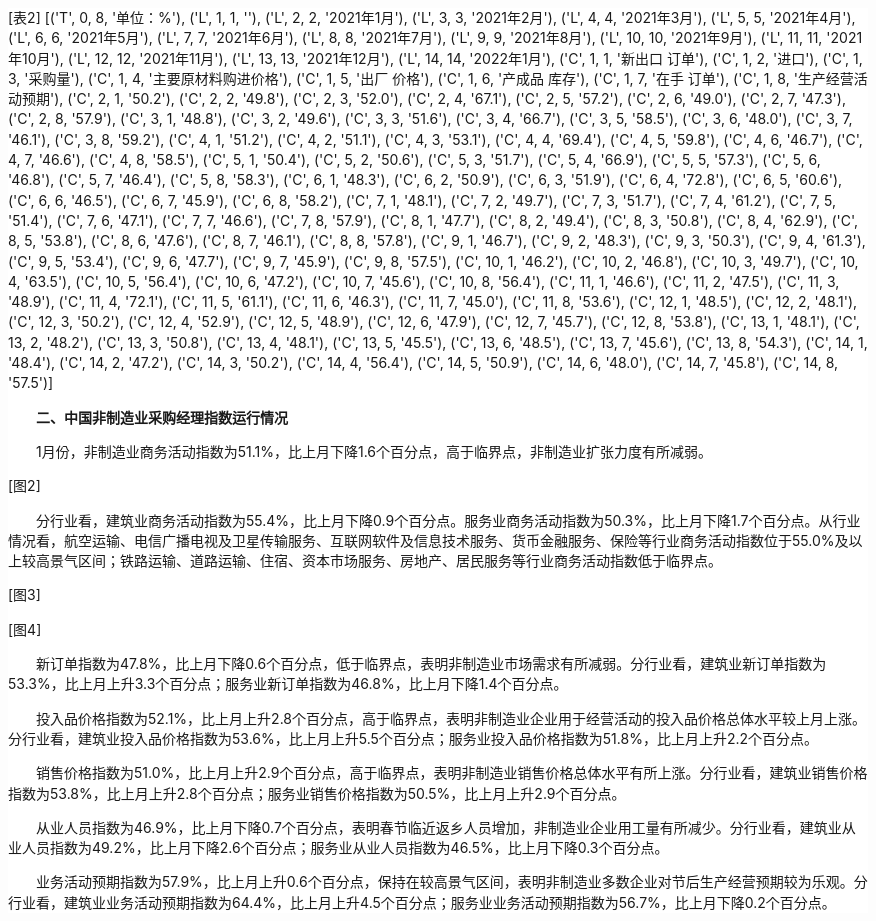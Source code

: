 [表2]
[('T', 0, 8, '单位：%'), ('L', 1, 1, ''), ('L', 2, 2, '2021年1月'), ('L', 3, 3, '2021年2月'), ('L', 4, 4, '2021年3月'), ('L', 5, 5, '2021年4月'), ('L', 6, 6, '2021年5月'), ('L', 7, 7, '2021年6月'), ('L', 8, 8, '2021年7月'), ('L', 9, 9, '2021年8月'), ('L', 10, 10, '2021年9月'), ('L', 11, 11, '2021年10月'), ('L', 12, 12, '2021年11月'), ('L', 13, 13, '2021年12月'), ('L', 14, 14, '2022年1月'), ('C', 1, 1, '新出口 订单'), ('C', 1, 2, '进口'), ('C', 1, 3, '采购量'), ('C', 1, 4, '主要原材料购进价格'), ('C', 1, 5, '出厂 价格'), ('C', 1, 6, '产成品 库存'), ('C', 1, 7, '在手 订单'), ('C', 1, 8, '生产经营活动预期'), ('C', 2, 1, '50.2'), ('C', 2, 2, '49.8'), ('C', 2, 3, '52.0'), ('C', 2, 4, '67.1'), ('C', 2, 5, '57.2'), ('C', 2, 6, '49.0'), ('C', 2, 7, '47.3'), ('C', 2, 8, '57.9'), ('C', 3, 1, '48.8'), ('C', 3, 2, '49.6'), ('C', 3, 3, '51.6'), ('C', 3, 4, '66.7'), ('C', 3, 5, '58.5'), ('C', 3, 6, '48.0'), ('C', 3, 7, '46.1'), ('C', 3, 8, '59.2'), ('C', 4, 1, '51.2'), ('C', 4, 2, '51.1'), ('C', 4, 3, '53.1'), ('C', 4, 4, '69.4'), ('C', 4, 5, '59.8'), ('C', 4, 6, '46.7'), ('C', 4, 7, '46.6'), ('C', 4, 8, '58.5'), ('C', 5, 1, '50.4'), ('C', 5, 2, '50.6'), ('C', 5, 3, '51.7'), ('C', 5, 4, '66.9'), ('C', 5, 5, '57.3'), ('C', 5, 6, '46.8'), ('C', 5, 7, '46.4'), ('C', 5, 8, '58.3'), ('C', 6, 1, '48.3'), ('C', 6, 2, '50.9'), ('C', 6, 3, '51.9'), ('C', 6, 4, '72.8'), ('C', 6, 5, '60.6'), ('C', 6, 6, '46.5'), ('C', 6, 7, '45.9'), ('C', 6, 8, '58.2'), ('C', 7, 1, '48.1'), ('C', 7, 2, '49.7'), ('C', 7, 3, '51.7'), ('C', 7, 4, '61.2'), ('C', 7, 5, '51.4'), ('C', 7, 6, '47.1'), ('C', 7, 7, '46.6'), ('C', 7, 8, '57.9'), ('C', 8, 1, '47.7'), ('C', 8, 2, '49.4'), ('C', 8, 3, '50.8'), ('C', 8, 4, '62.9'), ('C', 8, 5, '53.8'), ('C', 8, 6, '47.6'), ('C', 8, 7, '46.1'), ('C', 8, 8, '57.8'), ('C', 9, 1, '46.7'), ('C', 9, 2, '48.3'), ('C', 9, 3, '50.3'), ('C', 9, 4, '61.3'), ('C', 9, 5, '53.4'), ('C', 9, 6, '47.7'), ('C', 9, 7, '45.9'), ('C', 9, 8, '57.5'), ('C', 10, 1, '46.2'), ('C', 10, 2, '46.8'), ('C', 10, 3, '49.7'), ('C', 10, 4, '63.5'), ('C', 10, 5, '56.4'), ('C', 10, 6, '47.2'), ('C', 10, 7, '45.6'), ('C', 10, 8, '56.4'), ('C', 11, 1, '46.6'), ('C', 11, 2, '47.5'), ('C', 11, 3, '48.9'), ('C', 11, 4, '72.1'), ('C', 11, 5, '61.1'), ('C', 11, 6, '46.3'), ('C', 11, 7, '45.0'), ('C', 11, 8, '53.6'), ('C', 12, 1, '48.5'), ('C', 12, 2, '48.1'), ('C', 12, 3, '50.2'), ('C', 12, 4, '52.9'), ('C', 12, 5, '48.9'), ('C', 12, 6, '47.9'), ('C', 12, 7, '45.7'), ('C', 12, 8, '53.8'), ('C', 13, 1, '48.1'), ('C', 13, 2, '48.2'), ('C', 13, 3, '50.8'), ('C', 13, 4, '48.1'), ('C', 13, 5, '45.5'), ('C', 13, 6, '48.5'), ('C', 13, 7, '45.6'), ('C', 13, 8, '54.3'), ('C', 14, 1, '48.4'), ('C', 14, 2, '47.2'), ('C', 14, 3, '50.2'), ('C', 14, 4, '56.4'), ('C', 14, 5, '50.9'), ('C', 14, 6, '48.0'), ('C', 14, 7, '45.8'), ('C', 14, 8, '57.5')]

　　**二、中国非制造业采购经理指数运行情况**

　　1月份，非制造业商务活动指数为51.1%，比上月下降1.6个百分点，高于临界点，非制造业扩张力度有所减弱。

[图2]

　　分行业看，建筑业商务活动指数为55.4%，比上月下降0.9个百分点。服务业商务活动指数为50.3%，比上月下降1.7个百分点。从行业情况看，航空运输、电信广播电视及卫星传输服务、互联网软件及信息技术服务、货币金融服务、保险等行业商务活动指数位于55.0%及以上较高景气区间；铁路运输、道路运输、住宿、资本市场服务、房地产、居民服务等行业商务活动指数低于临界点。

[图3]

[图4]

　　新订单指数为47.8%，比上月下降0.6个百分点，低于临界点，表明非制造业市场需求有所减弱。分行业看，建筑业新订单指数为53.3%，比上月上升3.3个百分点；服务业新订单指数为46.8%，比上月下降1.4个百分点。

　　投入品价格指数为52.1%，比上月上升2.8个百分点，高于临界点，表明非制造业企业用于经营活动的投入品价格总体水平较上月上涨。分行业看，建筑业投入品价格指数为53.6%，比上月上升5.5个百分点；服务业投入品价格指数为51.8%，比上月上升2.2个百分点。

　　销售价格指数为51.0%，比上月上升2.9个百分点，高于临界点，表明非制造业销售价格总体水平有所上涨。分行业看，建筑业销售价格指数为53.8%，比上月上升2.8个百分点；服务业销售价格指数为50.5%，比上月上升2.9个百分点。

　　从业人员指数为46.9%，比上月下降0.7个百分点，表明春节临近返乡人员增加，非制造业企业用工量有所减少。分行业看，建筑业从业人员指数为49.2%，比上月下降2.6个百分点；服务业从业人员指数为46.5%，比上月下降0.3个百分点。

　　业务活动预期指数为57.9%，比上月上升0.6个百分点，保持在较高景气区间，表明非制造业多数企业对节后生产经营预期较为乐观。分行业看，建筑业业务活动预期指数为64.4%，比上月上升4.5个百分点；服务业业务活动预期指数为56.7%，比上月下降0.2个百分点。
